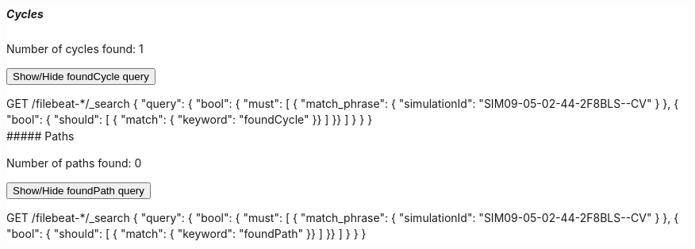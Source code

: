 #####  Cycles 

Number of cycles found:  1 

<button class="btn btn-primary" data-toggle="collapse" data-target="#QMXPGJFLRJ"> Show/Hide foundCycle query </button> 
 <div id="QMXPGJFLRJ" class="collapse" >  
     GET /filebeat-*/_search 
              { 
                "query": {
                  "bool": {
                    "must": [
                      { "match_phrase": {
                        "simulationId": "SIM09-05-02-44-2F8BLS--CV"
                        }
                      },
                      { "bool": {
                        "should": [
                          { "match": {
                            "keyword": "foundCycle"
                          }}
                        ]
                      }}
                    ]
                  }
                }
              }
     

</div>
#####  Paths 

Number of paths found:  0 

<button class="btn btn-primary" data-toggle="collapse" data-target="#BVZWINPUXN"> Show/Hide foundPath query </button> 
 <div id="BVZWINPUXN" class="collapse">  
     GET /filebeat-*/_search 
              { 
                "query": {
                  "bool": {
                    "must": [
                      { "match_phrase": {
                        "simulationId": "SIM09-05-02-44-2F8BLS--CV"
                        }
                      },
                      { "bool": {
                        "should": [
                          { "match": {
                            "keyword": "foundPath"
                          }}
                        ]
                      }}
                    ]
                  }
                }
              }
     